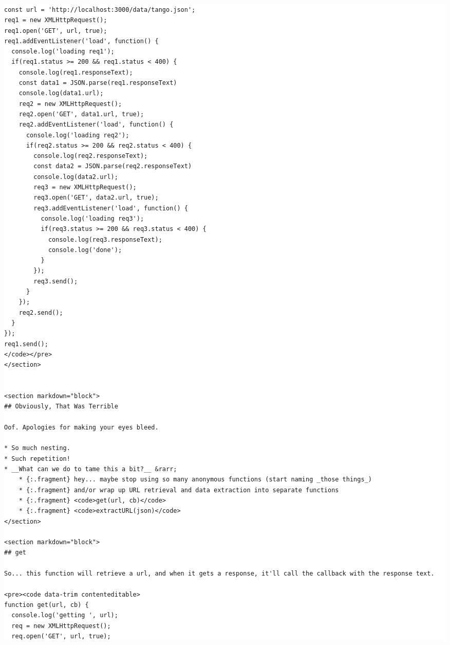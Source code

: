 ```
const url = 'http://localhost:3000/data/tango.json';
req1 = new XMLHttpRequest();
req1.open('GET', url, true);
req1.addEventListener('load', function() {
  console.log('loading req1');
  if(req1.status >= 200 && req1.status < 400) {
    console.log(req1.responseText);
    const data1 = JSON.parse(req1.responseText) 
    console.log(data1.url);
    req2 = new XMLHttpRequest();
    req2.open('GET', data1.url, true);
    req2.addEventListener('load', function() {
      console.log('loading req2');
      if(req2.status >= 200 && req2.status < 400) {
        console.log(req2.responseText);
        const data2 = JSON.parse(req2.responseText) 
        console.log(data2.url);
        req3 = new XMLHttpRequest();
        req3.open('GET', data2.url, true);
        req3.addEventListener('load', function() {
          console.log('loading req3');
          if(req3.status >= 200 && req3.status < 400) {
            console.log(req3.responseText);
            console.log('done');  
          }
        });
        req3.send();
      }
    });
    req2.send();
  }
});
req1.send();
</code></pre>
</section>


<section markdown="block">
## Obviously, That Was Terrible

Oof. Apologies for making your eyes bleed. 

* So much nesting. 
* Such repetition! 
* __What can we do to tame this a bit?__ &rarr;
	* {:.fragment} hey... maybe stop using so many anonymous functions (start naming _those things_)
	* {:.fragment} and/or wrap up URL retrieval and data extraction into separate functions
	* {:.fragment} <code>get(url, cb)</code>
	* {:.fragment} <code>extractURL(json)</code>
</section>

<section markdown="block">
## get

So... this function will retrieve a url, and when it gets a response, it'll call the callback with the response text.

<pre><code data-trim contenteditable>
function get(url, cb) {
  console.log('getting ', url);
  req = new XMLHttpRequest();
  req.open('GET', url, true);
```